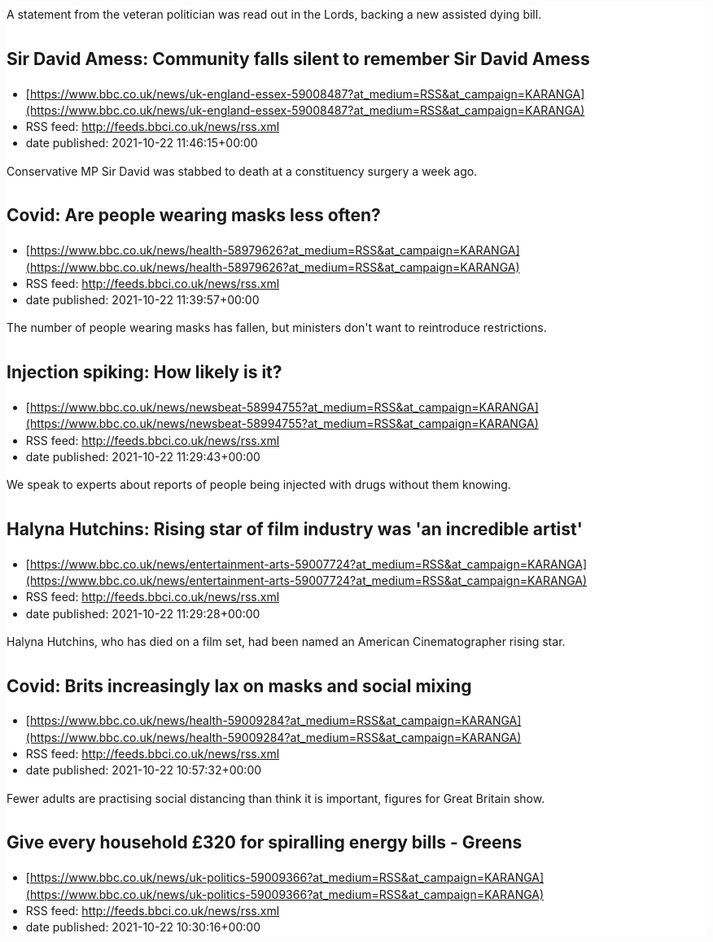 A statement from the veteran politician was read out in the Lords, backing a new assisted dying bill.

## Sir David Amess: Community falls silent to remember Sir David Amess
 - [https://www.bbc.co.uk/news/uk-england-essex-59008487?at_medium=RSS&at_campaign=KARANGA](https://www.bbc.co.uk/news/uk-england-essex-59008487?at_medium=RSS&at_campaign=KARANGA)
 - RSS feed: http://feeds.bbci.co.uk/news/rss.xml
 - date published: 2021-10-22 11:46:15+00:00

Conservative MP Sir David was stabbed to death at a constituency surgery a week ago.

## Covid: Are people wearing masks less often?
 - [https://www.bbc.co.uk/news/health-58979626?at_medium=RSS&at_campaign=KARANGA](https://www.bbc.co.uk/news/health-58979626?at_medium=RSS&at_campaign=KARANGA)
 - RSS feed: http://feeds.bbci.co.uk/news/rss.xml
 - date published: 2021-10-22 11:39:57+00:00

The number of people wearing masks has fallen, but ministers don't want to reintroduce restrictions.

## Injection spiking: How likely is it?
 - [https://www.bbc.co.uk/news/newsbeat-58994755?at_medium=RSS&at_campaign=KARANGA](https://www.bbc.co.uk/news/newsbeat-58994755?at_medium=RSS&at_campaign=KARANGA)
 - RSS feed: http://feeds.bbci.co.uk/news/rss.xml
 - date published: 2021-10-22 11:29:43+00:00

We speak to experts about reports of people being injected with drugs without them knowing.

## Halyna Hutchins: Rising star of film industry was 'an incredible artist'
 - [https://www.bbc.co.uk/news/entertainment-arts-59007724?at_medium=RSS&at_campaign=KARANGA](https://www.bbc.co.uk/news/entertainment-arts-59007724?at_medium=RSS&at_campaign=KARANGA)
 - RSS feed: http://feeds.bbci.co.uk/news/rss.xml
 - date published: 2021-10-22 11:29:28+00:00

Halyna Hutchins, who has died on a film set, had been named an American Cinematographer rising star.

## Covid: Brits increasingly lax on masks and social mixing
 - [https://www.bbc.co.uk/news/health-59009284?at_medium=RSS&at_campaign=KARANGA](https://www.bbc.co.uk/news/health-59009284?at_medium=RSS&at_campaign=KARANGA)
 - RSS feed: http://feeds.bbci.co.uk/news/rss.xml
 - date published: 2021-10-22 10:57:32+00:00

Fewer adults are practising social distancing than think it is important, figures for Great Britain show.

## Give every household £320 for spiralling energy bills - Greens
 - [https://www.bbc.co.uk/news/uk-politics-59009366?at_medium=RSS&at_campaign=KARANGA](https://www.bbc.co.uk/news/uk-politics-59009366?at_medium=RSS&at_campaign=KARANGA)
 - RSS feed: http://feeds.bbci.co.uk/news/rss.xml
 - date published: 2021-10-22 10:30:16+00:00
